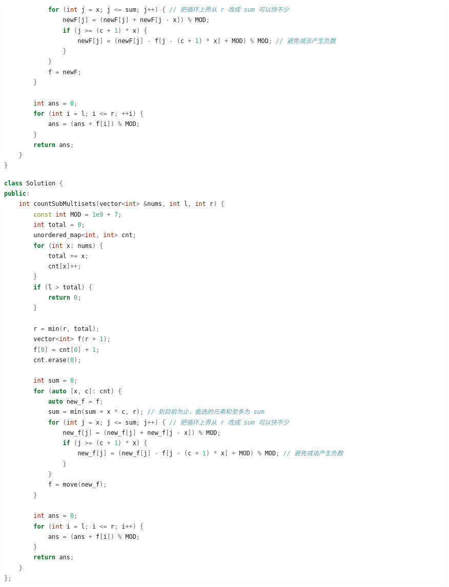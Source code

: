 ```java [sol-Java]
            for (int j = x; j <= sum; j++) { // 把循环上界从 r 改成 sum 可以快不少
                newF[j] = (newF[j] + newF[j - x]) % MOD;
                if (j >= (c + 1) * x) {
                    newF[j] = (newF[j] - f[j - (c + 1) * x] + MOD) % MOD; // 避免减法产生负数
                }
            }
            f = newF;
        }

        int ans = 0;
        for (int i = l; i <= r; ++i) {
            ans = (ans + f[i]) % MOD;
        }
        return ans;
    }
}
```

```cpp [sol-C++]
class Solution {
public:
    int countSubMultisets(vector<int> &nums, int l, int r) {
        const int MOD = 1e9 + 7;
        int total = 0;
        unordered_map<int, int> cnt;
        for (int x: nums) {
            total += x;
            cnt[x]++;
        }
        if (l > total) {
            return 0;
        }

        r = min(r, total);
        vector<int> f(r + 1);
        f[0] = cnt[0] + 1;
        cnt.erase(0);

        int sum = 0;
        for (auto [x, c]: cnt) {
            auto new_f = f;
            sum = min(sum + x * c, r); // 到目前为止，能选的元素和至多为 sum
            for (int j = x; j <= sum; j++) { // 把循环上界从 r 改成 sum 可以快不少
                new_f[j] = (new_f[j] + new_f[j - x]) % MOD;
                if (j >= (c + 1) * x) {
                    new_f[j] = (new_f[j] - f[j - (c + 1) * x] + MOD) % MOD; // 避免减法产生负数
                }
            }
            f = move(new_f);
        }

        int ans = 0;
        for (int i = l; i <= r; i++) {
            ans = (ans + f[i]) % MOD;
        }
        return ans;
    }
};
```
